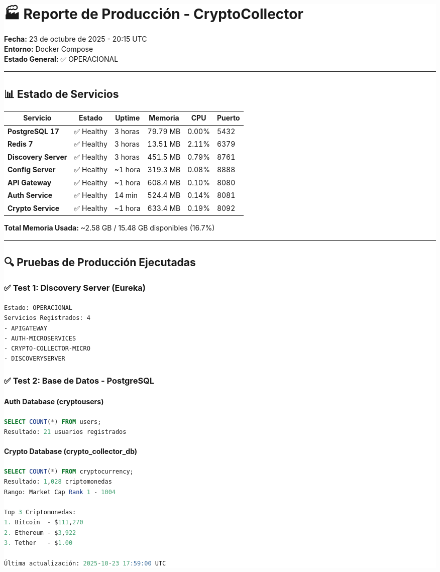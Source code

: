 # 🏭 Reporte de Producción - CryptoCollector
**Fecha:** 23 de octubre de 2025 - 20:15 UTC  
**Entorno:** Docker Compose  
**Estado General:** ✅ OPERACIONAL

---

## 📊 Estado de Servicios

| Servicio | Estado | Uptime | Memoria | CPU | Puerto |
|----------|--------|--------|---------|-----|--------|
| **PostgreSQL 17** | ✅ Healthy | 3 horas | 79.79 MB | 0.00% | 5432 |
| **Redis 7** | ✅ Healthy | 3 horas | 13.51 MB | 2.11% | 6379 |
| **Discovery Server** | ✅ Healthy | 3 horas | 451.5 MB | 0.79% | 8761 |
| **Config Server** | ✅ Healthy | ~1 hora | 319.3 MB | 0.08% | 8888 |
| **API Gateway** | ✅ Healthy | ~1 hora | 608.4 MB | 0.10% | 8080 |
| **Auth Service** | ✅ Healthy | 14 min | 524.4 MB | 0.14% | 8081 |
| **Crypto Service** | ✅ Healthy | ~1 hora | 633.4 MB | 0.19% | 8092 |

**Total Memoria Usada:** ~2.58 GB / 15.48 GB disponibles (16.7%)

---

## 🔍 Pruebas de Producción Ejecutadas

### ✅ Test 1: Discovery Server (Eureka)
```
Estado: OPERACIONAL
Servicios Registrados: 4
- APIGATEWAY
- AUTH-MICROSERVICES  
- CRYPTO-COLLECTOR-MICRO
- DISCOVERYSERVER
```

### ✅ Test 2: Base de Datos - PostgreSQL

#### Auth Database (cryptousers)
```sql
SELECT COUNT(*) FROM users;
Resultado: 21 usuarios registrados
```

#### Crypto Database (crypto_collector_db)
```sql
SELECT COUNT(*) FROM cryptocurrency;
Resultado: 1,028 criptomonedas
Rango: Market Cap Rank 1 - 1004

Top 3 Criptomonedas:
1. Bitcoin  - $111,270
2. Ethereum - $3,922
3. Tether   - $1.00

Última actualización: 2025-10-23 17:59:00 UTC
```
